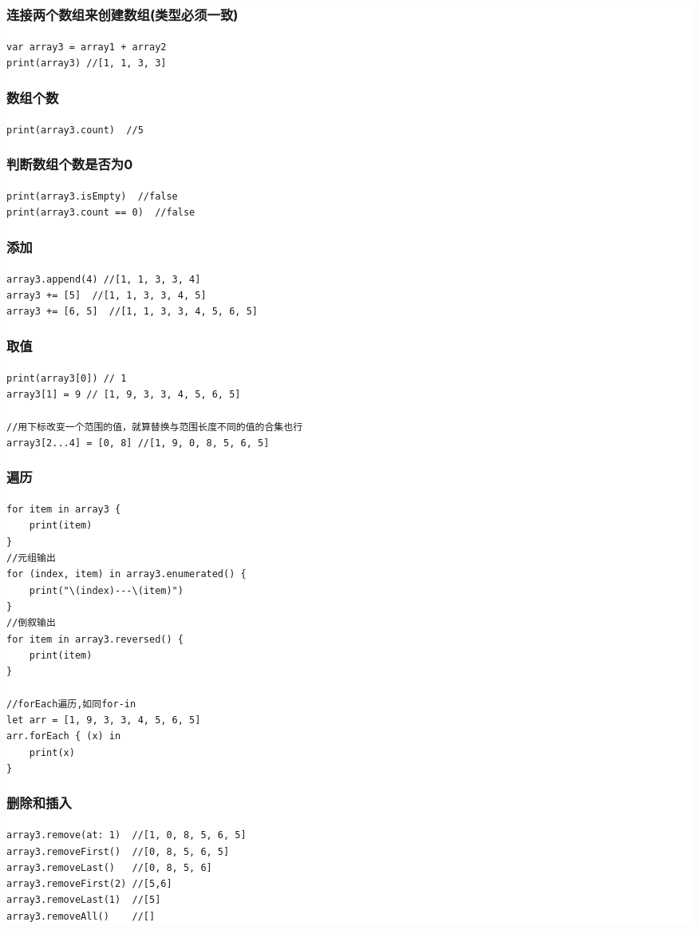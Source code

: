 ### 连接两个数组来创建数组(类型必须一致)
```objc
var array3 = array1 + array2
print(array3) //[1, 1, 3, 3]
```

### 数组个数
```objc
print(array3.count)  //5
```

### 判断数组个数是否为0
```objc
print(array3.isEmpty)  //false
print(array3.count == 0)  //false
```

###  添加
```objc
array3.append(4) //[1, 1, 3, 3, 4]
array3 += [5]  //[1, 1, 3, 3, 4, 5]
array3 += [6, 5]  //[1, 1, 3, 3, 4, 5, 6, 5]
```

### 取值
```objc
print(array3[0]) // 1
array3[1] = 9 // [1, 9, 3, 3, 4, 5, 6, 5]

//用下标改变一个范围的值，就算替换与范围长度不同的值的合集也行
array3[2...4] = [0, 8] //[1, 9, 0, 8, 5, 6, 5]
```
### 遍历
```objc
for item in array3 {
    print(item)
}
//元组输出
for (index, item) in array3.enumerated() {
    print("\(index)---\(item)")
}
//倒叙输出
for item in array3.reversed() {
    print(item)
}

//forEach遍历,如同for-in
let arr = [1, 9, 3, 3, 4, 5, 6, 5]
arr.forEach { (x) in
    print(x)
}
```
### 删除和插入
```objc
array3.remove(at: 1)  //[1, 0, 8, 5, 6, 5]
array3.removeFirst()  //[0, 8, 5, 6, 5]
array3.removeLast()   //[0, 8, 5, 6]
array3.removeFirst(2) //[5,6]
array3.removeLast(1)  //[5]
array3.removeAll()    //[]
```
